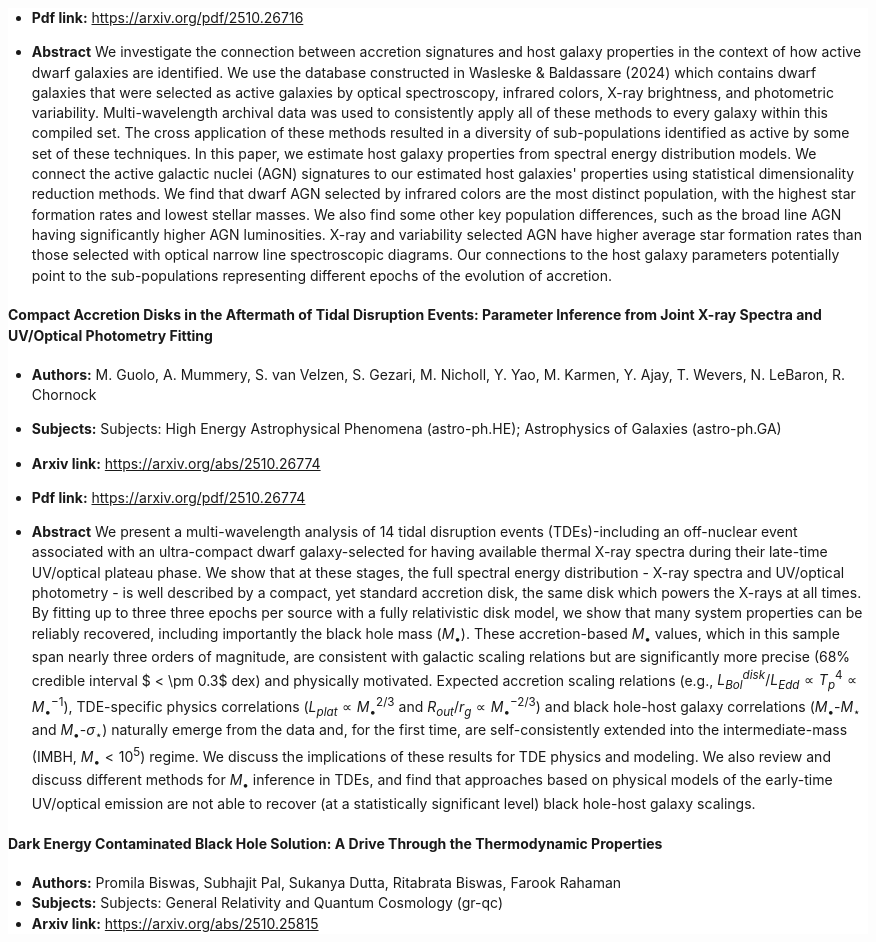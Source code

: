  - **Pdf link:** https://arxiv.org/pdf/2510.26716

 - **Abstract**
 We investigate the connection between accretion signatures and host galaxy properties in the context of how active dwarf galaxies are identified. We use the database constructed in Wasleske & Baldassare (2024) which contains dwarf galaxies that were selected as active galaxies by optical spectroscopy, infrared colors, X-ray brightness, and photometric variability. Multi-wavelength archival data was used to consistently apply all of these methods to every galaxy within this compiled set. The cross application of these methods resulted in a diversity of sub-populations identified as active by some set of these techniques. In this paper, we estimate host galaxy properties from spectral energy distribution models. We connect the active galactic nuclei (AGN) signatures to our estimated host galaxies' properties using statistical dimensionality reduction methods. We find that dwarf AGN selected by infrared colors are the most distinct population, with the highest star formation rates and lowest stellar masses. We also find some other key population differences, such as the broad line AGN having significantly higher AGN luminosities. X-ray and variability selected AGN have higher average star formation rates than those selected with optical narrow line spectroscopic diagrams. Our connections to the host galaxy parameters potentially point to the sub-populations representing different epochs of the evolution of accretion.

#### Compact Accretion Disks in the Aftermath of Tidal Disruption Events: Parameter Inference from Joint X-ray Spectra and UV/Optical Photometry Fitting
 - **Authors:** M. Guolo, A. Mummery, S. van Velzen, S. Gezari, M. Nicholl, Y. Yao, M. Karmen, Y. Ajay, T. Wevers, N. LeBaron, R. Chornock
 - **Subjects:** Subjects:
High Energy Astrophysical Phenomena (astro-ph.HE); Astrophysics of Galaxies (astro-ph.GA)
 - **Arxiv link:** https://arxiv.org/abs/2510.26774

 - **Pdf link:** https://arxiv.org/pdf/2510.26774

 - **Abstract**
 We present a multi-wavelength analysis of 14 tidal disruption events (TDEs)-including an off-nuclear event associated with an ultra-compact dwarf galaxy-selected for having available thermal X-ray spectra during their late-time UV/optical plateau phase. We show that at these stages, the full spectral energy distribution - X-ray spectra and UV/optical photometry - is well described by a compact, yet standard accretion disk, the same disk which powers the X-rays at all times. By fitting up to three three epochs per source with a fully relativistic disk model, we show that many system properties can be reliably recovered, including importantly the black hole mass ($M_{\bullet}$). These accretion-based $M_{\bullet}$ values, which in this sample span nearly three orders of magnitude, are consistent with galactic scaling relations but are significantly more precise (68\% credible interval $ < \pm 0.3$ dex) and physically motivated. Expected accretion scaling relations (e.g., $L_{Bol}^{ disk} / L_{Edd} \propto T_p^4 \propto M_{\bullet}^{-1}$), TDE-specific physics correlations ($L_{plat} \propto M_{\bullet}^{2/3}$ and $R_{out}/r_g \propto M_{\bullet}^{-2/3}$) and black hole-host galaxy correlations ($M_{\bullet}$-$M_{\star}$ and $M_{\bullet}$-$\sigma_{\star}$) naturally emerge from the data and, for the first time, are self-consistently extended into the intermediate-mass (IMBH, $M_{\bullet} < 10^{5}$) regime. We discuss the implications of these results for TDE physics and modeling. We also review and discuss different methods for $M_{\bullet}$ inference in TDEs, and find that approaches based on physical models of the early-time UV/optical emission are not able to recover (at a statistically significant level) black hole-host galaxy scalings.

#### Dark Energy Contaminated Black Hole Solution: A Drive Through the Thermodynamic Properties
 - **Authors:** Promila Biswas, Subhajit Pal, Sukanya Dutta, Ritabrata Biswas, Farook Rahaman
 - **Subjects:** Subjects:
General Relativity and Quantum Cosmology (gr-qc)
 - **Arxiv link:** https://arxiv.org/abs/2510.25815
